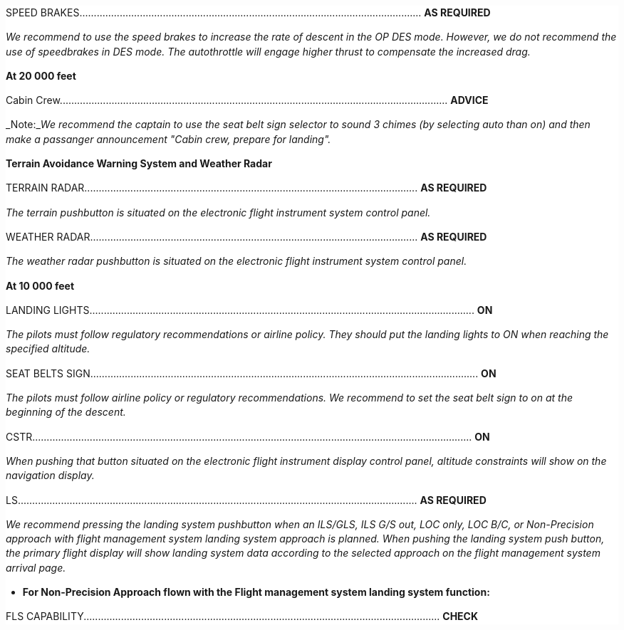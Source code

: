 SPEED BRAKES....................................................................................................................... **AS REQUIRED**

_We recommend to use the speed brakes to increase the rate of descent in the OP DES mode. However, we do not recommend the use of speedbrakes in DES mode. The autothrottle will engage higher thrust to compensate the increased drag._

**At 20 000 feet**

Cabin Crew....................................................................................................................................... **ADVICE**

_Note:__We recommend the captain to use the seat belt sign selector to sound 3 chimes (by selecting auto than on) and_ _then make a passanger announcement &quot;Cabin crew, prepare for landing&quot;._

**Terrain Avoidance Warning System and Weather Radar**

TERRAIN RADAR.................................................................................................................... **AS REQUIRED**

_The terrain pushbutton is situated on the electronic flight instrument system control panel._

WEATHER RADAR.................................................................................................................. **AS REQUIRED**

_The weather radar pushbutton is situated on the electronic flight instrument system control panel._

**At 10 000 feet**

LANDING LIGHTS...................................................................................................................................... **ON**

_The pilots must follow regulatory recommendations or airline policy. They should put the landing lights to ON when reaching the specified altitude._

SEAT BELTS SIGN....................................................................................................................................... **ON**

_The pilots must follow airline policy or regulatory recommendations. We recommend to set the seat belt sign to on at the beginning of the descent._

CSTR......................................................................................................................................................... **ON**

_When pushing that button situated on the electronic flight instrument display control panel, altitude constraints will show on the navigation display._

LS........................................................................................................................................... **AS REQUIRED**

_We recommend pressing the landing system pushbutton when an ILS/GLS, ILS G/S out, LOC only, LOC B/C, or Non-Precision approach with flight management system landing system approach is planned. When pushing the landing system push button, the primary flight display will show landing system data according to the selected approach on the flight management system arrival page._

- **For Non-Precision Approach flown with the Flight management system landing system function:**

FLS CAPABILITY............................................................................................................................ **CHECK**
